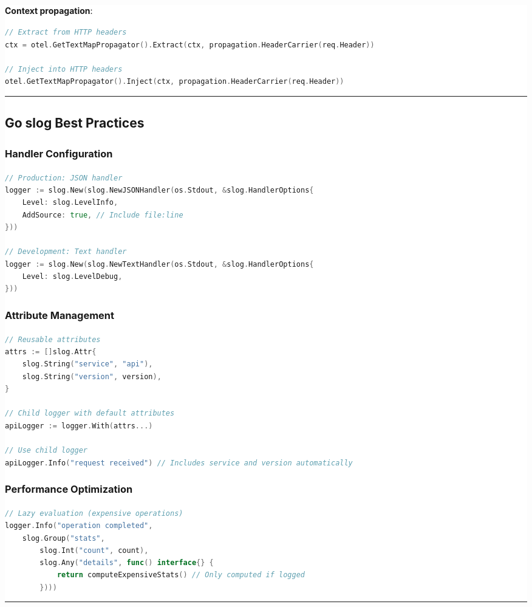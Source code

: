 **Context propagation**:
```go
// Extract from HTTP headers
ctx = otel.GetTextMapPropagator().Extract(ctx, propagation.HeaderCarrier(req.Header))

// Inject into HTTP headers
otel.GetTextMapPropagator().Inject(ctx, propagation.HeaderCarrier(req.Header))
```

---

## Go slog Best Practices

### Handler Configuration

```go
// Production: JSON handler
logger := slog.New(slog.NewJSONHandler(os.Stdout, &slog.HandlerOptions{
    Level: slog.LevelInfo,
    AddSource: true, // Include file:line
}))

// Development: Text handler
logger := slog.New(slog.NewTextHandler(os.Stdout, &slog.HandlerOptions{
    Level: slog.LevelDebug,
}))
```

### Attribute Management

```go
// Reusable attributes
attrs := []slog.Attr{
    slog.String("service", "api"),
    slog.String("version", version),
}

// Child logger with default attributes
apiLogger := logger.With(attrs...)

// Use child logger
apiLogger.Info("request received") // Includes service and version automatically
```

### Performance Optimization

```go
// Lazy evaluation (expensive operations)
logger.Info("operation completed",
    slog.Group("stats",
        slog.Int("count", count),
        slog.Any("details", func() interface{} {
            return computeExpensiveStats() // Only computed if logged
        })))
```

---